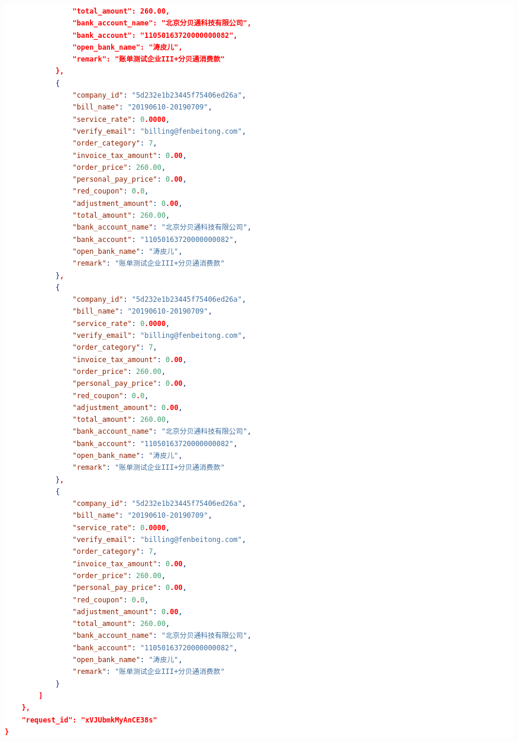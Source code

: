 ```json
                "total_amount": 260.00,
                "bank_account_name": "北京分贝通科技有限公司",
                "bank_account": "11050163720000000082",
                "open_bank_name": "涛皮儿",
                "remark": "账单测试企业III+分贝通消费款"
            },
            {
                "company_id": "5d232e1b23445f75406ed26a",
                "bill_name": "20190610-20190709",
                "service_rate": 0.0000,
                "verify_email": "billing@fenbeitong.com",
                "order_category": 7,
                "invoice_tax_amount": 0.00,
                "order_price": 260.00,
                "personal_pay_price": 0.00,
                "red_coupon": 0.0,
                "adjustment_amount": 0.00,
                "total_amount": 260.00,
                "bank_account_name": "北京分贝通科技有限公司",
                "bank_account": "11050163720000000082",
                "open_bank_name": "涛皮儿",
                "remark": "账单测试企业III+分贝通消费款"
            },
            {
                "company_id": "5d232e1b23445f75406ed26a",
                "bill_name": "20190610-20190709",
                "service_rate": 0.0000,
                "verify_email": "billing@fenbeitong.com",
                "order_category": 7,
                "invoice_tax_amount": 0.00,
                "order_price": 260.00,
                "personal_pay_price": 0.00,
                "red_coupon": 0.0,
                "adjustment_amount": 0.00,
                "total_amount": 260.00,
                "bank_account_name": "北京分贝通科技有限公司",
                "bank_account": "11050163720000000082",
                "open_bank_name": "涛皮儿",
                "remark": "账单测试企业III+分贝通消费款"
            },
            {
                "company_id": "5d232e1b23445f75406ed26a",
                "bill_name": "20190610-20190709",
                "service_rate": 0.0000,
                "verify_email": "billing@fenbeitong.com",
                "order_category": 7,
                "invoice_tax_amount": 0.00,
                "order_price": 260.00,
                "personal_pay_price": 0.00,
                "red_coupon": 0.0,
                "adjustment_amount": 0.00,
                "total_amount": 260.00,
                "bank_account_name": "北京分贝通科技有限公司",
                "bank_account": "11050163720000000082",
                "open_bank_name": "涛皮儿",
                "remark": "账单测试企业III+分贝通消费款"
            }
        ]
    },
    "request_id": "xVJUbmkMyAnCE38s"
}
```
